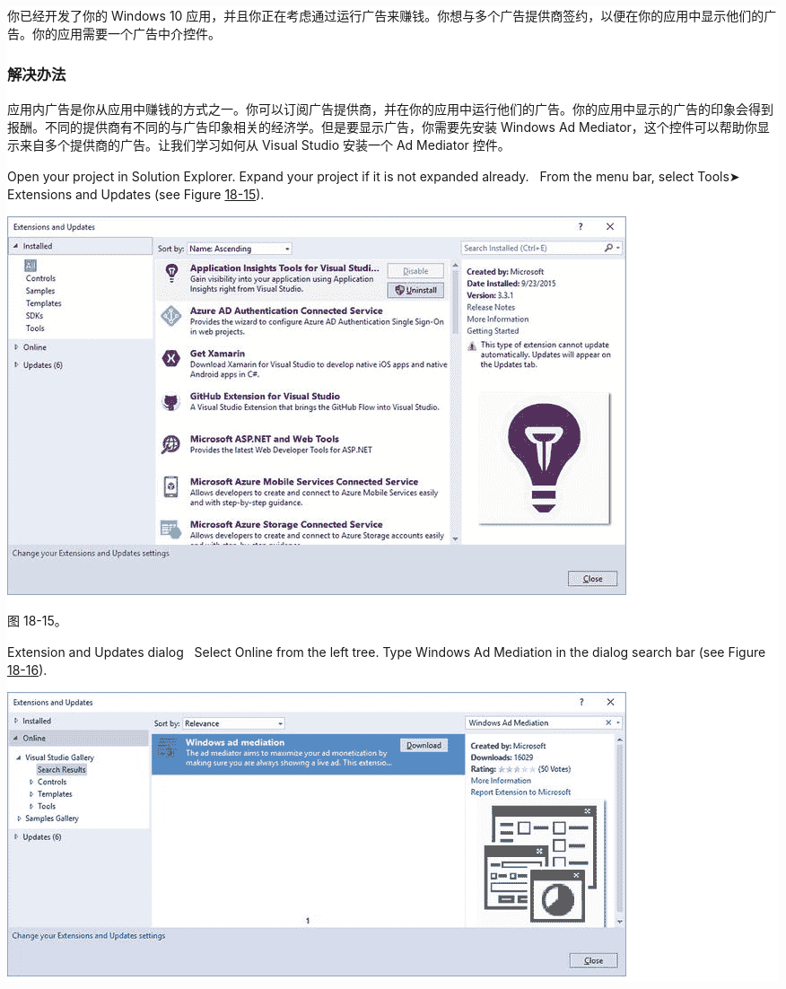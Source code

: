 你已经开发了你的 Windows 10 应用，并且你正在考虑通过运行广告来赚钱。你想与多个广告提供商签约，以便在你的应用中显示他们的广告。你的应用需要一个广告中介控件。

### 解决办法

应用内广告是你从应用中赚钱的方式之一。你可以订阅广告提供商，并在你的应用中运行他们的广告。你的应用中显示的广告的印象会得到报酬。不同的提供商有不同的与广告印象相关的经济学。但是要显示广告，你需要先安装 Windows Ad Mediator，这个控件可以帮助你显示来自多个提供商的广告。让我们学习如何从 Visual Studio 安装一个 Ad Mediator 控件。

Open your project in Solution Explorer. Expand your project if it is not expanded already.   From the menu bar, select Tools➤ Extensions and Updates (see Figure [18-15](#Fig15)).

![A978-1-4842-0719-2_18_Fig15_HTML.jpg](img/A978-1-4842-0719-2_18_Fig15_HTML.jpg)

图 18-15。

Extension and Updates dialog   Select Online from the left tree. Type Windows Ad Mediation in the dialog search bar (see Figure [18-16](#Fig16)).

![A978-1-4842-0719-2_18_Fig16_HTML.jpg](img/A978-1-4842-0719-2_18_Fig16_HTML.jpg)

